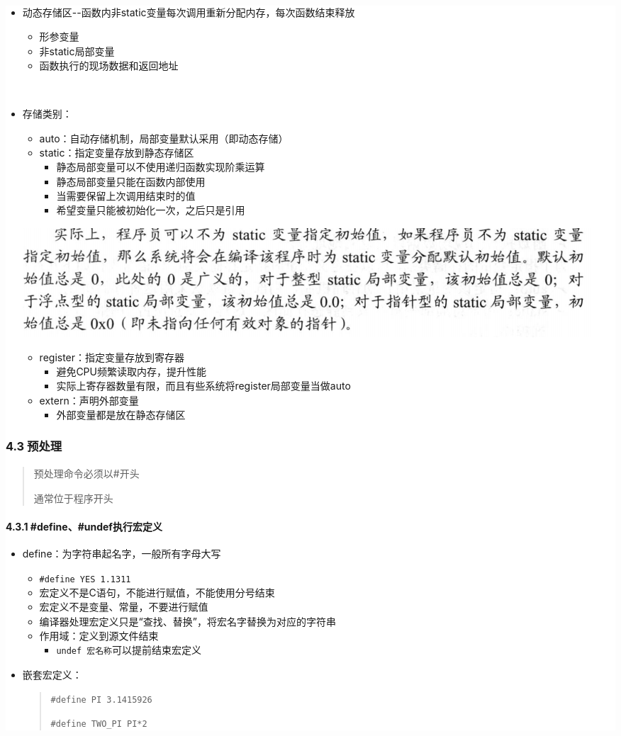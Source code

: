 - 动态存储区--函数内非static变量每次调用重新分配内存，每次函数结束释放

  - 形参变量
  - 非static局部变量
  - 函数执行的现场数据和返回地址

  ​

- 存储类别：

  - auto：自动存储机制，局部变量默认采用（即动态存储）
  - static：指定变量存放到静态存储区
    - 静态局部变量可以不使用递归函数实现阶乘运算
    - 静态局部变量只能在函数内部使用
    - 当需要保留上次调用结束时的值
    - 希望变量只能被初始化一次，之后只是引用

  ![4.2.4](4.2.4.png)

  - register：指定变量存放到寄存器
    - 避免CPU频繁读取内存，提升性能
    - 实际上寄存器数量有限，而且有些系统将register局部变量当做auto
  - extern：声明外部变量
    - 外部变量都是放在静态存储区


### 4.3 预处理

> 预处理命令必须以#开头
>
> 通常位于程序开头

#### 4.3.1 #define、#undef执行宏定义

- define：为字符串起名字，一般所有字母大写

  - `#define YES 1.1311`
  - 宏定义不是C语句，不能进行赋值，不能使用分号结束
  - 宏定义不是变量、常量，不要进行赋值
  - 编译器处理宏定义只是“查找、替换”，将宏名字替换为对应的字符串
  - 作用域：定义到源文件结束
    - `undef 宏名称`可以提前结束宏定义

- 嵌套宏定义：

  > `#define PI 3.1415926`
  >
  > `#define TWO_PI PI*2`
